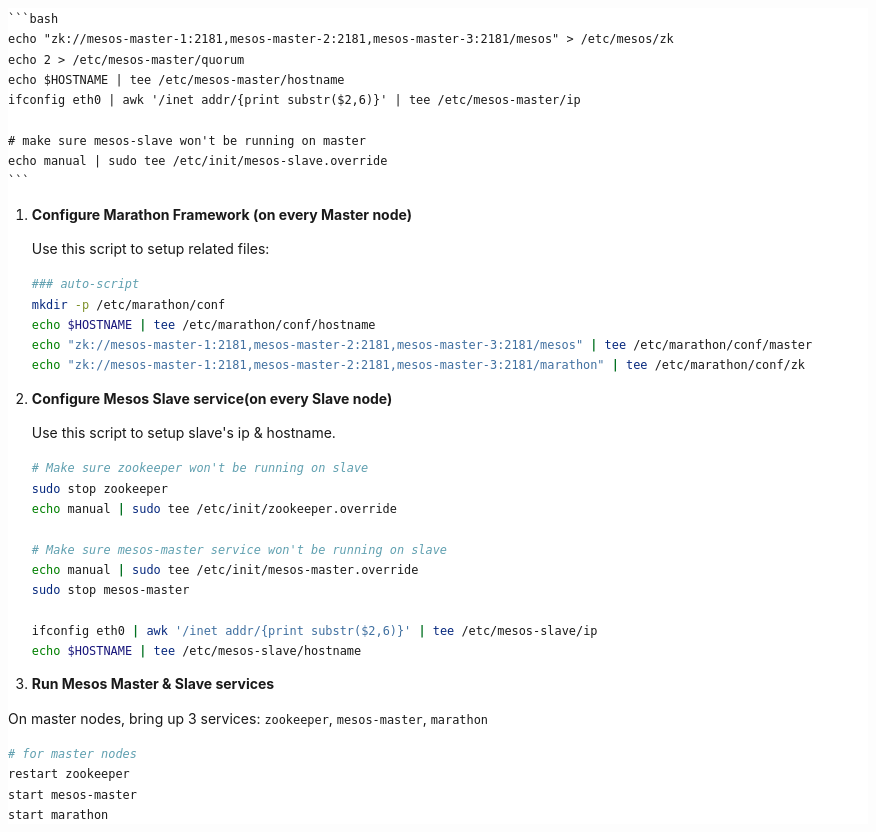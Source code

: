 	```bash
	echo "zk://mesos-master-1:2181,mesos-master-2:2181,mesos-master-3:2181/mesos" > /etc/mesos/zk
	echo 2 > /etc/mesos-master/quorum
	echo $HOSTNAME | tee /etc/mesos-master/hostname
	ifconfig eth0 | awk '/inet addr/{print substr($2,6)}' | tee /etc/mesos-master/ip
	
	# make sure mesos-slave won't be running on master
	echo manual | sudo tee /etc/init/mesos-slave.override
	```

1. **Configure Marathon Framework (on every Master node)**

	Use this script to setup related files:

	```bash
	### auto-script
	mkdir -p /etc/marathon/conf
	echo $HOSTNAME | tee /etc/marathon/conf/hostname
	echo "zk://mesos-master-1:2181,mesos-master-2:2181,mesos-master-3:2181/mesos" | tee /etc/marathon/conf/master
	echo "zk://mesos-master-1:2181,mesos-master-2:2181,mesos-master-3:2181/marathon" | tee /etc/marathon/conf/zk
	```

1. **Configure Mesos Slave service(on every Slave node)**

	Use this script to setup slave's ip & hostname.

	```bash
	# Make sure zookeeper won't be running on slave
	sudo stop zookeeper
	echo manual | sudo tee /etc/init/zookeeper.override

	# Make sure mesos-master service won't be running on slave
	echo manual | sudo tee /etc/init/mesos-master.override
	sudo stop mesos-master

	ifconfig eth0 | awk '/inet addr/{print substr($2,6)}' | tee /etc/mesos-slave/ip
	echo $HOSTNAME | tee /etc/mesos-slave/hostname
	```

1. **Run Mesos Master & Slave services**

On master nodes, bring up 3 services: `zookeeper`, `mesos-master`, `marathon`

```bash
# for master nodes
restart zookeeper
start mesos-master
start marathon
```
